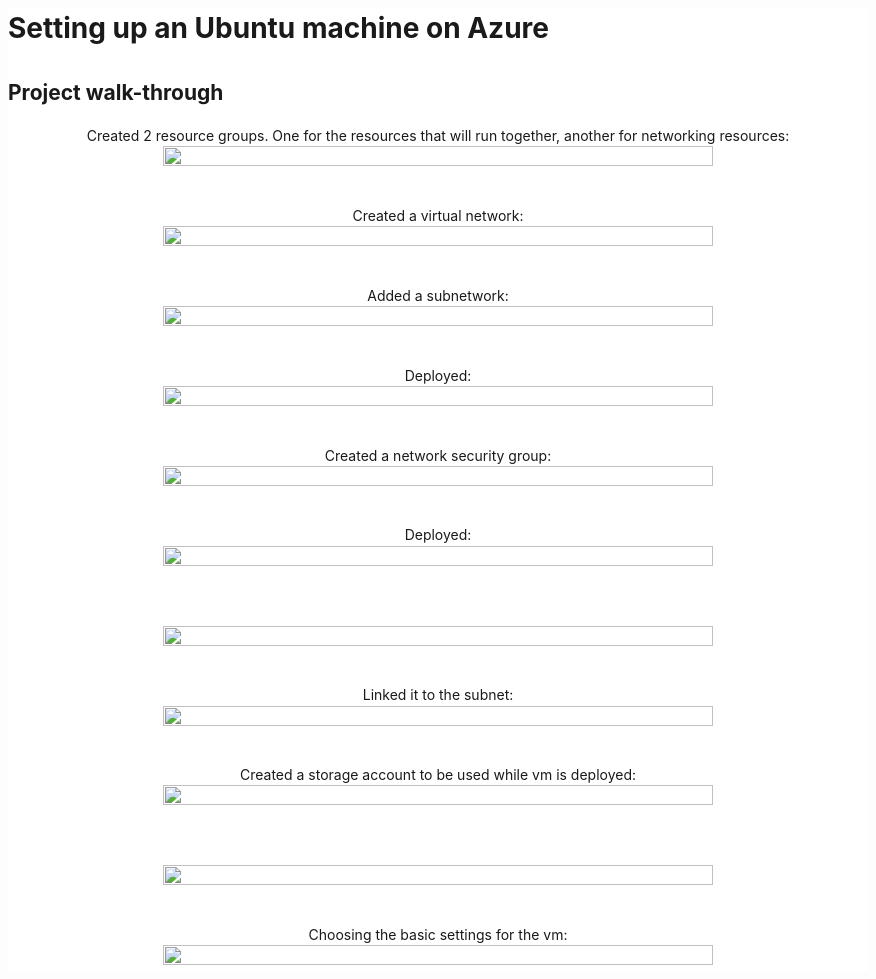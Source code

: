 <h1>Setting up an Ubuntu machine on Azure</h1>

<h2>Project walk-through</h2>

<p align="center">
Created 2 resource groups. One for the resources that will run together, another for networking resources:<br/>
<img src="https://i.imgur.com/NcIKvJG.png" height="80%" width="80%"/>
<br />
<br />
<p align="center">
Created a virtual network: <br/>
<img src="https://i.imgur.com/Bu7SzKw.png" height="80%" width="80%"/>
<br />
<br />
<p align="center">
Added a subnetwork: <br/>
<img src="https://i.imgur.com/A6X1eUf.png" height="80%" width="80%"/>
<br />
<br />
<p align="center">
Deployed: <br/>
<img src="https://i.imgur.com/kDsuNFl.png" height="80%" width="80%"/>
<br />
<br />
<p align="center">
Created a network security group: <br/>
<img src="https://i.imgur.com/xSwfmpw.png" height="80%" width="80%"/>
<br />
<br />
<p align="center">
Deployed: <br/>
<img src="https://i.imgur.com/2FuH9Df.png" height="80%" width="80%"/>
<br />
<br />
<p align="center">
<br/>
<img src="https://i.imgur.com/8yleYb2.png" height="80%" width="80%"/>
<br />
<br />
<p align="center">
Linked it to the subnet: <br/>
<img src="https://i.imgur.com/V2dOxTZ.png" height="80%" width="80%"/>
<br />
<br />
<p align="center">
Created a storage account to be used while vm is deployed: <br/>
<img src="https://i.imgur.com/ju0wfSV.png" height="80%" width="80%"/>
<br />
<br />
<p align="center">
<br/>
<img src="https://i.imgur.com/WnKkPnf.png" height="80%" width="80%"/>
<br />
<br />
<p align="center">
Choosing the basic settings for the vm: <br/>
<img src="https://i.imgur.com/0dAH7MI.png" height="80%" width="80%"/>